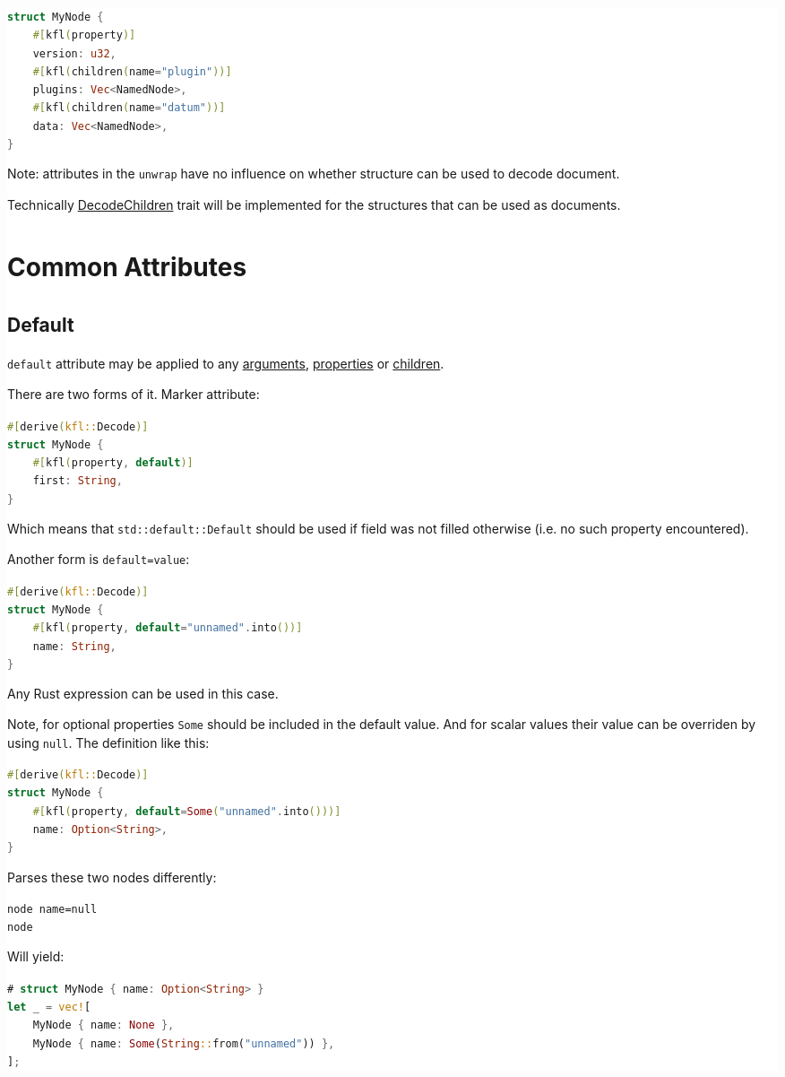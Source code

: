 ```rust
struct MyNode {
    #[kfl(property)]
    version: u32,
    #[kfl(children(name="plugin"))]
    plugins: Vec<NamedNode>,
    #[kfl(children(name="datum"))]
    data: Vec<NamedNode>,
}
```
Note: attributes in the `unwrap` have no influence on whether structure can be
used to decode document.

Technically [DecodeChildren](traits/trait.DecodeChildren.html) trait will be
implemented for the structures that can be used as documents.


# Common Attributes

## Default

`default` attribute may be applied to any [arguments](#arguments),
[properties](#properties) or [children](#children).

There are two forms of it. Marker attribute:
```rust
#[derive(kfl::Decode)]
struct MyNode {
    #[kfl(property, default)]
    first: String,
}
```
Which means that `std::default::Default` should be used if field was not
filled otherwise (i.e. no such property encountered).

Another form is `default=value`:
```rust
#[derive(kfl::Decode)]
struct MyNode {
    #[kfl(property, default="unnamed".into())]
    name: String,
}
```
Any Rust expression can be used in this case.

Note, for optional properties `Some` should be included in the default value.
And for scalar values their value can be overriden by using `null`. The
definition like this:
```rust
#[derive(kfl::Decode)]
struct MyNode {
    #[kfl(property, default=Some("unnamed".into()))]
    name: Option<String>,
}
```
Parses these two nodes differently:
```kdl
node name=null
node
```
Will yield:
```rust
# struct MyNode { name: Option<String> }
let _ = vec![
    MyNode { name: None },
    MyNode { name: Some(String::from("unnamed")) },
];
```

[new type]: https://doc.rust-lang.org/rust-by-example/generics/new_types.html
[`kfl::parse`]: fn.parse.html